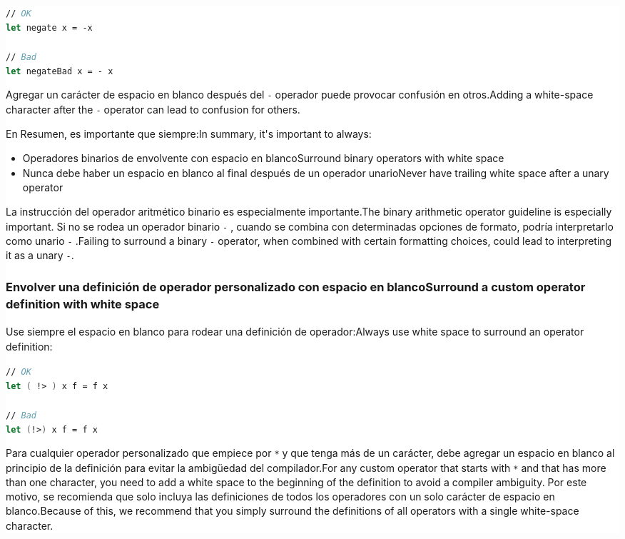 ```fsharp
// OK
let negate x = -x

// Bad
let negateBad x = - x
```

<span data-ttu-id="942a9-126">Agregar un carácter de espacio en blanco después del `-` operador puede provocar confusión en otros.</span><span class="sxs-lookup"><span data-stu-id="942a9-126">Adding a white-space character after the `-` operator can lead to confusion for others.</span></span>

<span data-ttu-id="942a9-127">En Resumen, es importante que siempre:</span><span class="sxs-lookup"><span data-stu-id="942a9-127">In summary, it's important to always:</span></span>

* <span data-ttu-id="942a9-128">Operadores binarios de envolvente con espacio en blanco</span><span class="sxs-lookup"><span data-stu-id="942a9-128">Surround binary operators with white space</span></span>
* <span data-ttu-id="942a9-129">Nunca debe haber un espacio en blanco al final después de un operador unario</span><span class="sxs-lookup"><span data-stu-id="942a9-129">Never have trailing white space after a unary operator</span></span>

<span data-ttu-id="942a9-130">La instrucción del operador aritmético binario es especialmente importante.</span><span class="sxs-lookup"><span data-stu-id="942a9-130">The binary arithmetic operator guideline is especially important.</span></span> <span data-ttu-id="942a9-131">Si no se rodea un operador binario `-` , cuando se combina con determinadas opciones de formato, podría interpretarlo como unario `-` .</span><span class="sxs-lookup"><span data-stu-id="942a9-131">Failing to surround a binary `-` operator, when combined with certain formatting choices, could lead to interpreting it as a unary `-`.</span></span>

### <a name="surround-a-custom-operator-definition-with-white-space"></a><span data-ttu-id="942a9-132">Envolver una definición de operador personalizado con espacio en blanco</span><span class="sxs-lookup"><span data-stu-id="942a9-132">Surround a custom operator definition with white space</span></span>

<span data-ttu-id="942a9-133">Use siempre el espacio en blanco para rodear una definición de operador:</span><span class="sxs-lookup"><span data-stu-id="942a9-133">Always use white space to surround an operator definition:</span></span>

```fsharp
// OK
let ( !> ) x f = f x

// Bad
let (!>) x f = f x
```

<span data-ttu-id="942a9-134">Para cualquier operador personalizado que empiece por `*` y que tenga más de un carácter, debe agregar un espacio en blanco al principio de la definición para evitar la ambigüedad del compilador.</span><span class="sxs-lookup"><span data-stu-id="942a9-134">For any custom operator that starts with `*` and that has more than one character, you need to add a white space to the beginning of the definition to avoid a compiler ambiguity.</span></span> <span data-ttu-id="942a9-135">Por este motivo, se recomienda que solo incluya las definiciones de todos los operadores con un solo carácter de espacio en blanco.</span><span class="sxs-lookup"><span data-stu-id="942a9-135">Because of this, we recommend that you simply surround the definitions of all operators with a single white-space character.</span></span>

